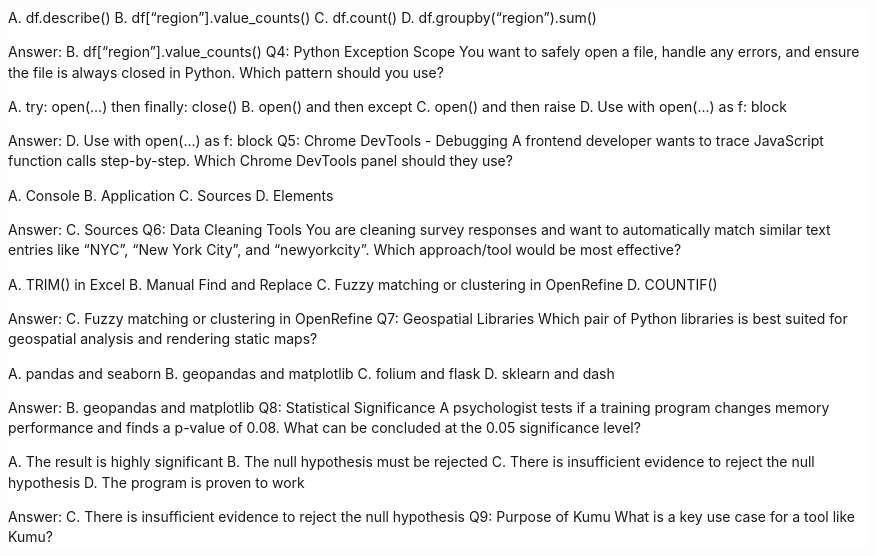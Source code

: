 A. df.describe()
B. df[“region”].value_counts()
C. df.count()
D. df.groupby(“region”).sum()

Answer: B. df[“region”].value_counts()
Q4: Python Exception Scope
You want to safely open a file, handle any errors, and ensure the file is always closed in Python. Which pattern should you use?

A. try: open(...) then finally: close()
B. open() and then except
C. open() and then raise
D. Use with open(...) as f: block

Answer: D. Use with open(...) as f: block
Q5: Chrome DevTools - Debugging
A frontend developer wants to trace JavaScript function calls step-by-step. Which Chrome DevTools panel should they use?

A. Console
B. Application
C. Sources
D. Elements

Answer: C. Sources
Q6: Data Cleaning Tools
You are cleaning survey responses and want to automatically match similar text entries like “NYC”, “New York City”, and “newyorkcity”. Which approach/tool would be most effective?

A. TRIM() in Excel
B. Manual Find and Replace
C. Fuzzy matching or clustering in OpenRefine
D. COUNTIF()

Answer: C. Fuzzy matching or clustering in OpenRefine
Q7: Geospatial Libraries
Which pair of Python libraries is best suited for geospatial analysis and rendering static maps?

A. pandas and seaborn
B. geopandas and matplotlib
C. folium and flask
D. sklearn and dash

Answer: B. geopandas and matplotlib
Q8: Statistical Significance
A psychologist tests if a training program changes memory performance and finds a p-value of 0.08. What can be concluded at the 0.05 significance level?

A. The result is highly significant
B. The null hypothesis must be rejected
C. There is insufficient evidence to reject the null hypothesis
D. The program is proven to work

Answer: C. There is insufficient evidence to reject the null hypothesis
Q9: Purpose of Kumu
What is a key use case for a tool like Kumu?


[post_number]: 1
[post_number]: 2
[post_number]: 4
[post_number]: 5
[reply_to_post_number]: 4
[post_number]: 6
[post_number]: 7
[reply_to_post_number]: 6
[post_number]: 8
[post_number]: 9
[post_number]: 10
[reply_to_post_number]: 8
[post_number]: 11